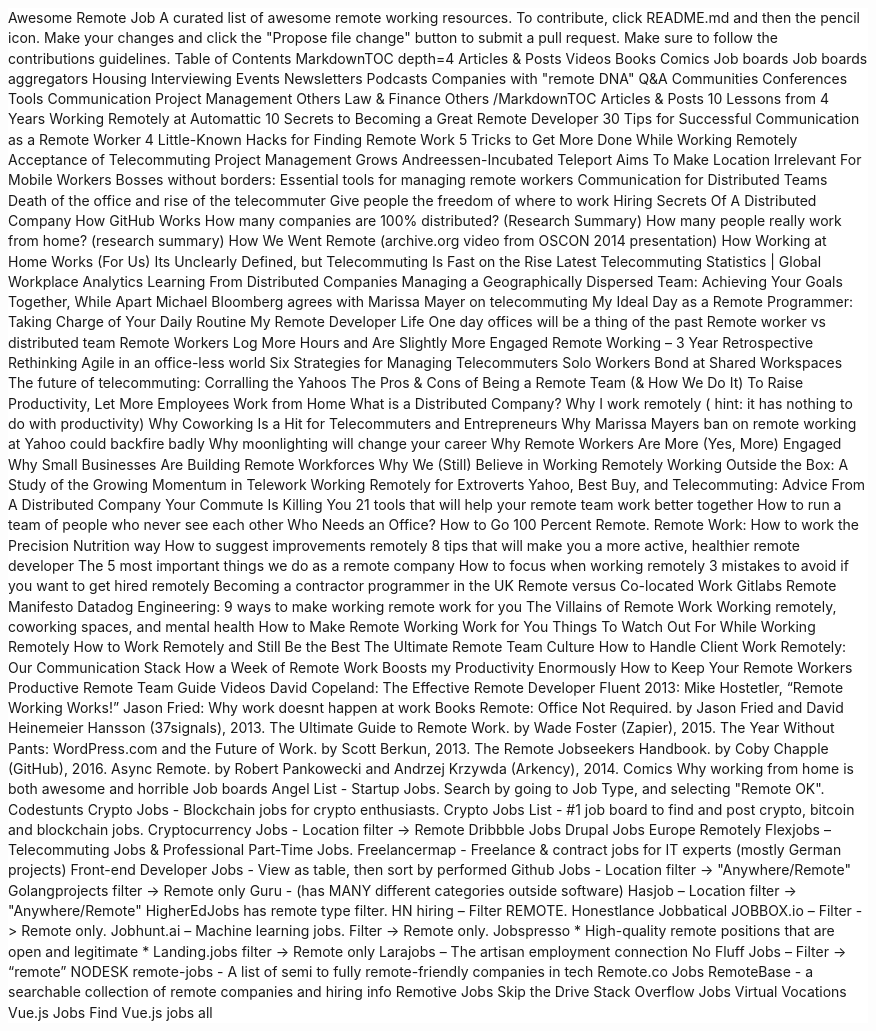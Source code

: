 Awesome Remote Job A curated list of awesome remote working resources. To contribute, click README.md and then the pencil icon. Make your changes and click the "Propose file change" button to submit a pull request. Make sure to follow the contributions guidelines. Table of Contents MarkdownTOC depth=4 Articles & Posts Videos Books Comics Job boards Job boards aggregators Housing Interviewing Events Newsletters Podcasts Companies with "remote DNA" Q&A Communities Conferences Tools Communication Project Management Others Law & Finance Others /MarkdownTOC Articles & Posts 10 Lessons from 4 Years Working Remotely at Automattic 10 Secrets to Becoming a Great Remote Developer 30 Tips for Successful Communication as a Remote Worker 4 Little-Known Hacks for Finding Remote Work 5 Tricks to Get More Done While Working Remotely Acceptance of Telecommuting Project Management Grows Andreessen-Incubated Teleport Aims To Make Location Irrelevant For Mobile Workers Bosses without borders: Essential tools for managing remote workers Communication for Distributed Teams Death of the office and rise of the telecommuter Give people the freedom of where to work Hiring Secrets Of A Distributed Company How GitHub Works How many companies are 100% distributed? (Research Summary) How many people really work from home? (research summary) How We Went Remote (archive.org video from OSCON 2014 presentation) How Working at Home Works (For Us) Its Unclearly Defined, but Telecommuting Is Fast on the Rise Latest Telecommuting Statistics | Global Workplace Analytics Learning From Distributed Companies Managing a Geographically Dispersed Team: Achieving Your Goals Together, While Apart Michael Bloomberg agrees with Marissa Mayer on telecommuting My Ideal Day as a Remote Programmer: Taking Charge of Your Daily Routine My Remote Developer Life One day offices will be a thing of the past Remote worker vs distributed team Remote Workers Log More Hours and Are Slightly More Engaged Remote Working – 3 Year Retrospective Rethinking Agile in an office-less world Six Strategies for Managing Telecommuters Solo Workers Bond at Shared Workspaces The future of telecommuting: Corralling the Yahoos The Pros & Cons of Being a Remote Team (& How We Do It) To Raise Productivity, Let More Employees Work from Home What is a Distributed Company? Why I work remotely ( hint: it has nothing to do with productivity) Why Coworking Is a Hit for Telecommuters and Entrepreneurs Why Marissa Mayers ban on remote working at Yahoo could backfire badly Why moonlighting will change your career Why Remote Workers Are More (Yes, More) Engaged Why Small Businesses Are Building Remote Workforces Why We (Still) Believe in Working Remotely Working Outside the Box: A Study of the Growing Momentum in Telework Working Remotely for Extroverts Yahoo, Best Buy, and Telecommuting: Advice From A Distributed Company Your Commute Is Killing You 21 tools that will help your remote team work better together How to run a team of people who never see each other Who Needs an Office? How to Go 100 Percent Remote. Remote Work: How to work the Precision Nutrition way How to suggest improvements remotely 8 tips that will make you a more active, healthier remote developer The 5 most important things we do as a remote company How to focus when working remotely 3 mistakes to avoid if you want to get hired remotely Becoming a contractor programmer in the UK Remote versus Co-located Work Gitlabs Remote Manifesto Datadog Engineering: 9 ways to make working remote work for you The Villains of Remote Work Working remotely, coworking spaces, and mental health How to Make Remote Working Work for You Things To Watch Out For While Working Remotely How to Work Remotely and Still Be the Best The Ultimate Remote Team Culture How to Handle Client Work Remotely: Our Communication Stack How a Week of Remote Work Boosts my Productivity Enormously How to Keep Your Remote Workers Productive Remote Team Guide Videos David Copeland: The Effective Remote Developer Fluent 2013: Mike Hostetler, “Remote Working Works!” Jason Fried: Why work doesnt happen at work Books Remote: Office Not Required. by Jason Fried and David Heinemeier Hansson (37signals), 2013. The Ultimate Guide to Remote Work. by Wade Foster (Zapier), 2015. The Year Without Pants: WordPress.com and the Future of Work. by Scott Berkun, 2013. The Remote Jobseekers Handbook. by Coby Chapple (GitHub), 2016. Async Remote. by Robert Pankowecki and Andrzej Krzywda (Arkency), 2014. Comics Why working from home is both awesome and horrible Job boards Angel List - Startup Jobs. Search by going to Job Type, and selecting "Remote OK". Codestunts Crypto Jobs - Blockchain jobs for crypto enthusiasts. Crypto Jobs List - #1 job board to find and post crypto, bitcoin and blockchain jobs. Cryptocurrency Jobs - Location filter -> Remote Dribbble Jobs Drupal Jobs Europe Remotely Flexjobs – Telecommuting Jobs & Professional Part-Time Jobs. Freelancermap - Freelance & contract jobs for IT experts (mostly German projects) Front-end Developer Jobs - View as table, then sort by performed Github Jobs - Location filter -> "Anywhere/Remote" Golangprojects filter -> Remote only Guru - (has MANY different categories outside software) Hasjob – Location filter -> "Anywhere/Remote" HigherEdJobs has remote type filter. HN hiring – Filter REMOTE. Honestlance Jobbatical JOBBOX.io – Filter -> Remote only. Jobhunt.ai – Machine learning jobs. Filter -> Remote only. Jobspresso * High-quality remote positions that are open and legitimate * Landing.jobs filter -> Remote only Larajobs – The artisan employment connection No Fluff Jobs – Filter -> “remote” NODESK remote-jobs - A list of semi to fully remote-friendly companies in tech Remote.co Jobs RemoteBase - a searchable collection of remote companies and hiring info Remotive Jobs Skip the Drive Stack Overflow Jobs Virtual Vocations Vue.js Jobs Find Vue.js jobs all